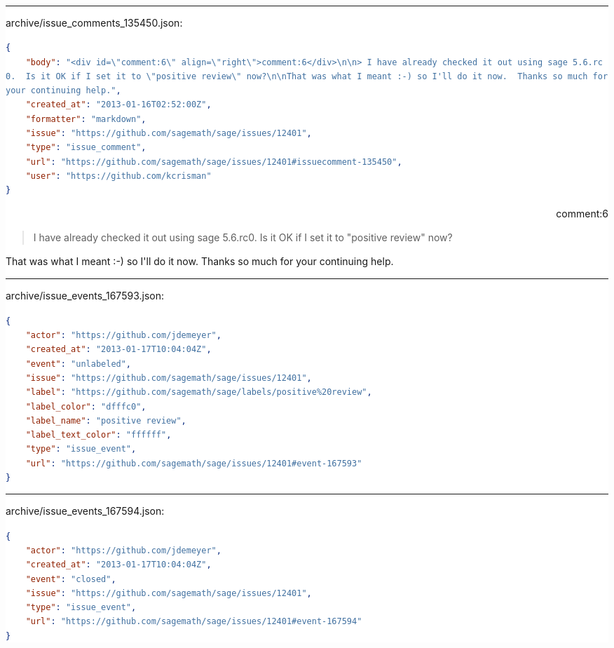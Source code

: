 

---

archive/issue_comments_135450.json:
```json
{
    "body": "<div id=\"comment:6\" align=\"right\">comment:6</div>\n\n> I have already checked it out using sage 5.6.rc0.  Is it OK if I set it to \"positive review\" now?\n\nThat was what I meant :-) so I'll do it now.  Thanks so much for your continuing help.",
    "created_at": "2013-01-16T02:52:00Z",
    "formatter": "markdown",
    "issue": "https://github.com/sagemath/sage/issues/12401",
    "type": "issue_comment",
    "url": "https://github.com/sagemath/sage/issues/12401#issuecomment-135450",
    "user": "https://github.com/kcrisman"
}
```

<div id="comment:6" align="right">comment:6</div>

> I have already checked it out using sage 5.6.rc0.  Is it OK if I set it to "positive review" now?

That was what I meant :-) so I'll do it now.  Thanks so much for your continuing help.



---

archive/issue_events_167593.json:
```json
{
    "actor": "https://github.com/jdemeyer",
    "created_at": "2013-01-17T10:04:04Z",
    "event": "unlabeled",
    "issue": "https://github.com/sagemath/sage/issues/12401",
    "label": "https://github.com/sagemath/sage/labels/positive%20review",
    "label_color": "dfffc0",
    "label_name": "positive review",
    "label_text_color": "ffffff",
    "type": "issue_event",
    "url": "https://github.com/sagemath/sage/issues/12401#event-167593"
}
```



---

archive/issue_events_167594.json:
```json
{
    "actor": "https://github.com/jdemeyer",
    "created_at": "2013-01-17T10:04:04Z",
    "event": "closed",
    "issue": "https://github.com/sagemath/sage/issues/12401",
    "type": "issue_event",
    "url": "https://github.com/sagemath/sage/issues/12401#event-167594"
}
```
